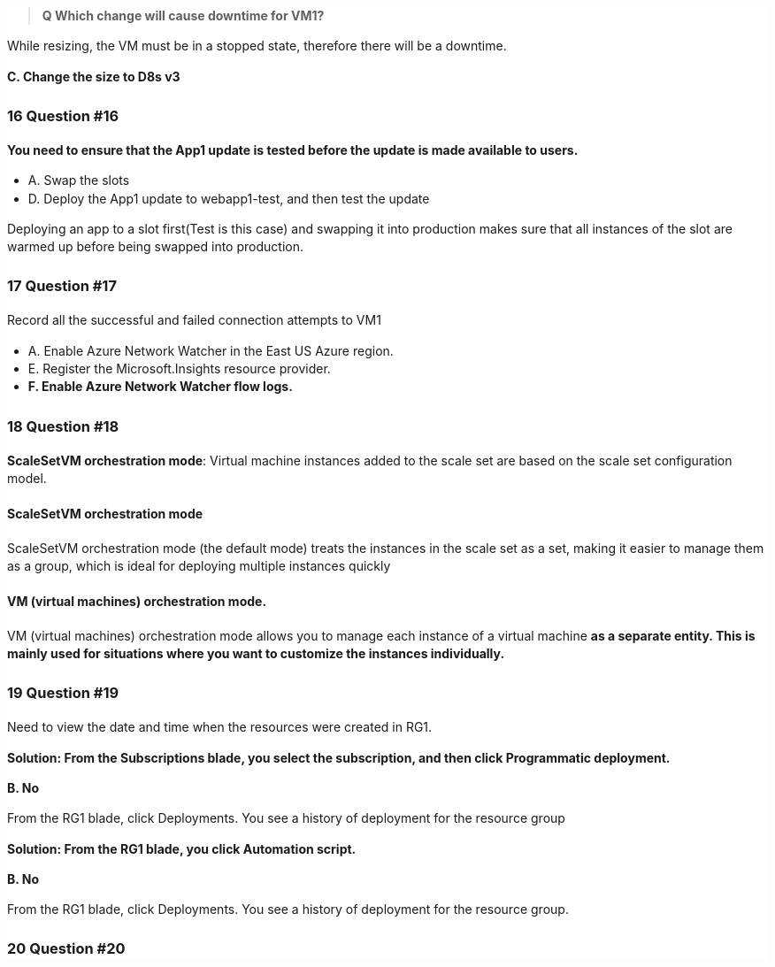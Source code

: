 > **Q Which change will cause downtime for VM1?**

While resizing, the VM must be in a stopped state, therefore there will be a downtime.

**C. Change the size to D8s v3**

### 16 Question #16

**You need to ensure that the App1 update is tested before the update is made available to users.**

* A. Swap the slots
* D. Deploy the App1 update to webapp1-test, and then test the update

Deploying an app to a slot first(Test is this case) and swapping it into production makes sure that all instances of the slot are warmed up before being swapped into production.

### 17 Question #17

Record all the successful and failed connection attempts to VM1

* A. Enable Azure Network Watcher in the East US Azure region.
* E. Register the Microsoft.Insights resource provider.
* **F. Enable Azure Network Watcher flow logs.**

### 18 Question #18

**ScaleSetVM orchestration mode**: Virtual machine instances added to the scale set are based on the scale set configuration model.


#### ScaleSetVM orchestration mode

ScaleSetVM orchestration mode (the default mode) treats the instances in the scale set as a set, making it easier to manage them as a group, which is ideal for deploying multiple instances quickly

#### VM (virtual machines) orchestration mode.

VM (virtual machines) orchestration mode allows you to manage each instance of a virtual machine **as a separate entity. This is mainly used for situations where you want to customize the instances individually.**

### 19 Question #19

Need to view the date and time when the resources were created in RG1.

**Solution: From the Subscriptions blade, you select the subscription, and then click Programmatic deployment.**

**B. No**

From the RG1 blade, click Deployments. You see a history of deployment for the resource group

**Solution: From the RG1 blade, you click Automation script.**

**B. No**

From the RG1 blade, click Deployments. You see a history of deployment for the resource group.

### 20 Question #20
